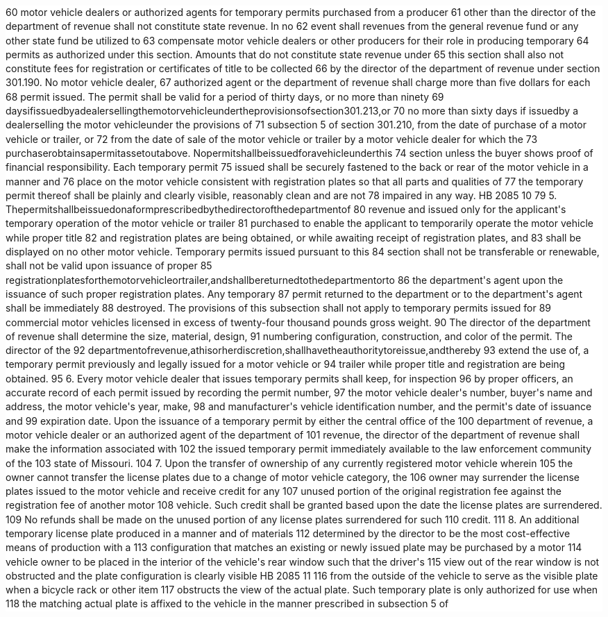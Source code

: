 60 motor vehicle dealers or authorized agents for temporary permits purchased from a producer
61 other than the director of the department of revenue shall not constitute state revenue. In no
62 event shall revenues from the general revenue fund or any other state fund be utilized to
63 compensate motor vehicle dealers or other producers for their role in producing temporary
64 permits as authorized under this section. Amounts that do not constitute state revenue under
65 this section shall also not constitute fees for registration or certificates of title to be collected
66 by the director of the department of revenue under section 301.190. No motor vehicle dealer,
67 authorized agent or the department of revenue shall charge more than five dollars for each
68 permit issued. The permit shall be valid for a period of thirty days, or no more than ninety
69 daysifissuedbyadealersellingthemotorvehicleundertheprovisionsofsection301.213,or
70 no more than sixty days if issuedby a dealerselling the motor vehicleunder the provisions of
71 subsection 5 of section 301.210, from the date of purchase of a motor vehicle or trailer, or
72 from the date of sale of the motor vehicle or trailer by a motor vehicle dealer for which the
73 purchaserobtainsapermitassetoutabove. Nopermitshallbeissuedforavehicleunderthis
74 section unless the buyer shows proof of financial responsibility. Each temporary permit
75 issued shall be securely fastened to the back or rear of the motor vehicle in a manner and
76 place on the motor vehicle consistent with registration plates so that all parts and qualities of
77 the temporary permit thereof shall be plainly and clearly visible, reasonably clean and are not
78 impaired in any way.
HB 2085 10
79 5. Thepermitshallbeissuedonaformprescribedbythedirectorofthedepartmentof
80 revenue and issued only for the applicant's temporary operation of the motor vehicle or trailer
81 purchased to enable the applicant to temporarily operate the motor vehicle while proper title
82 and registration plates are being obtained, or while awaiting receipt of registration plates, and
83 shall be displayed on no other motor vehicle. Temporary permits issued pursuant to this
84 section shall not be transferable or renewable, shall not be valid upon issuance of proper
85 registrationplatesforthemotorvehicleortrailer,andshallbereturnedtothedepartmentorto
86 the department's agent upon the issuance of such proper registration plates. Any temporary
87 permit returned to the department or to the department's agent shall be immediately
88 destroyed. The provisions of this subsection shall not apply to temporary permits issued for
89 commercial motor vehicles licensed in excess of twenty-four thousand pounds gross weight.
90 The director of the department of revenue shall determine the size, material, design,
91 numbering configuration, construction, and color of the permit. The director of the
92 departmentofrevenue,athisorherdiscretion,shallhavetheauthoritytoreissue,andthereby
93 extend the use of, a temporary permit previously and legally issued for a motor vehicle or
94 trailer while proper title and registration are being obtained.
95 6. Every motor vehicle dealer that issues temporary permits shall keep, for inspection
96 by proper officers, an accurate record of each permit issued by recording the permit number,
97 the motor vehicle dealer's number, buyer's name and address, the motor vehicle's year, make,
98 and manufacturer's vehicle identification number, and the permit's date of issuance and
99 expiration date. Upon the issuance of a temporary permit by either the central office of the
100 department of revenue, a motor vehicle dealer or an authorized agent of the department of
101 revenue, the director of the department of revenue shall make the information associated with
102 the issued temporary permit immediately available to the law enforcement community of the
103 state of Missouri.
104 7. Upon the transfer of ownership of any currently registered motor vehicle wherein
105 the owner cannot transfer the license plates due to a change of motor vehicle category, the
106 owner may surrender the license plates issued to the motor vehicle and receive credit for any
107 unused portion of the original registration fee against the registration fee of another motor
108 vehicle. Such credit shall be granted based upon the date the license plates are surrendered.
109 No refunds shall be made on the unused portion of any license plates surrendered for such
110 credit.
111 8. An additional temporary license plate produced in a manner and of materials
112 determined by the director to be the most cost-effective means of production with a
113 configuration that matches an existing or newly issued plate may be purchased by a motor
114 vehicle owner to be placed in the interior of the vehicle's rear window such that the driver's
115 view out of the rear window is not obstructed and the plate configuration is clearly visible
HB 2085 11
116 from the outside of the vehicle to serve as the visible plate when a bicycle rack or other item
117 obstructs the view of the actual plate. Such temporary plate is only authorized for use when
118 the matching actual plate is affixed to the vehicle in the manner prescribed in subsection 5 of